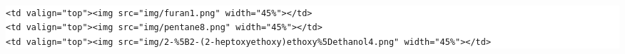     <td valign="top"><img src="img/furan1.png" width="45%"></td>
    <td valign="top"><img src="img/pentane8.png" width="45%"></td>
    <td valign="top"><img src="img/2-%5B2-(2-heptoxyethoxy)ethoxy%5Dethanol4.png" width="45%"></td>
  </tr>
 </table>
